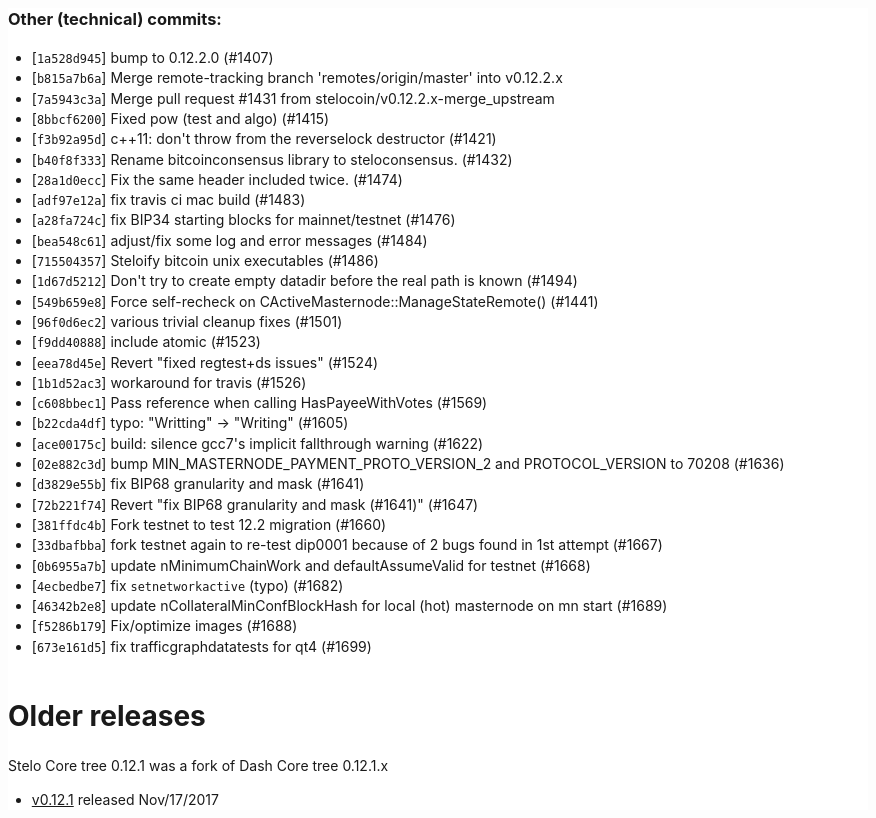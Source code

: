 ### Other (technical) commits:
- [`1a528d945`] bump to 0.12.2.0 (#1407)
- [`b815a7b6a`] Merge remote-tracking branch 'remotes/origin/master' into v0.12.2.x
- [`7a5943c3a`] Merge pull request #1431 from stelocoin/v0.12.2.x-merge_upstream
- [`8bbcf6200`] Fixed pow (test and algo) (#1415)
- [`f3b92a95d`] c++11: don't throw from the reverselock destructor (#1421)
- [`b40f8f333`] Rename bitcoinconsensus library to steloconsensus. (#1432)
- [`28a1d0ecc`] Fix the same header included twice. (#1474)
- [`adf97e12a`] fix travis ci mac build (#1483)
- [`a28fa724c`] fix BIP34 starting blocks for mainnet/testnet (#1476)
- [`bea548c61`] adjust/fix some log and error messages (#1484)
- [`715504357`] Steloify bitcoin unix executables (#1486)
- [`1d67d5212`] Don't try to create empty datadir before the real path is known (#1494)
- [`549b659e8`] Force self-recheck on CActiveMasternode::ManageStateRemote() (#1441)
- [`96f0d6ec2`] various trivial cleanup fixes (#1501)
- [`f9dd40888`] include atomic (#1523)
- [`eea78d45e`] Revert "fixed regtest+ds issues" (#1524)
- [`1b1d52ac3`] workaround for travis (#1526)
- [`c608bbec1`] Pass reference when calling HasPayeeWithVotes (#1569)
- [`b22cda4df`] typo: "Writting" -> "Writing" (#1605)
- [`ace00175c`] build: silence gcc7's implicit fallthrough warning (#1622)
- [`02e882c3d`] bump MIN_MASTERNODE_PAYMENT_PROTO_VERSION_2 and PROTOCOL_VERSION to 70208 (#1636)
- [`d3829e55b`] fix BIP68 granularity and mask (#1641)
- [`72b221f74`] Revert "fix BIP68 granularity and mask (#1641)" (#1647)
- [`381ffdc4b`] Fork testnet to test 12.2 migration (#1660)
- [`33dbafbba`] fork testnet again to re-test dip0001 because of 2 bugs found in 1st attempt (#1667)
- [`0b6955a7b`] update nMinimumChainWork and defaultAssumeValid for testnet (#1668)
- [`4ecbedbe7`] fix `setnetworkactive` (typo) (#1682)
- [`46342b2e8`] update nCollateralMinConfBlockHash for local (hot) masternode on mn start (#1689)
- [`f5286b179`] Fix/optimize images (#1688)
- [`673e161d5`] fix trafficgraphdatatests for qt4 (#1699)


Older releases
==============

Stelo Core tree 0.12.1 was a fork of Dash Core tree 0.12.1.x

- [v0.12.1](release-notes/stelo/release-notes-0.12.0.md) released Nov/17/2017

